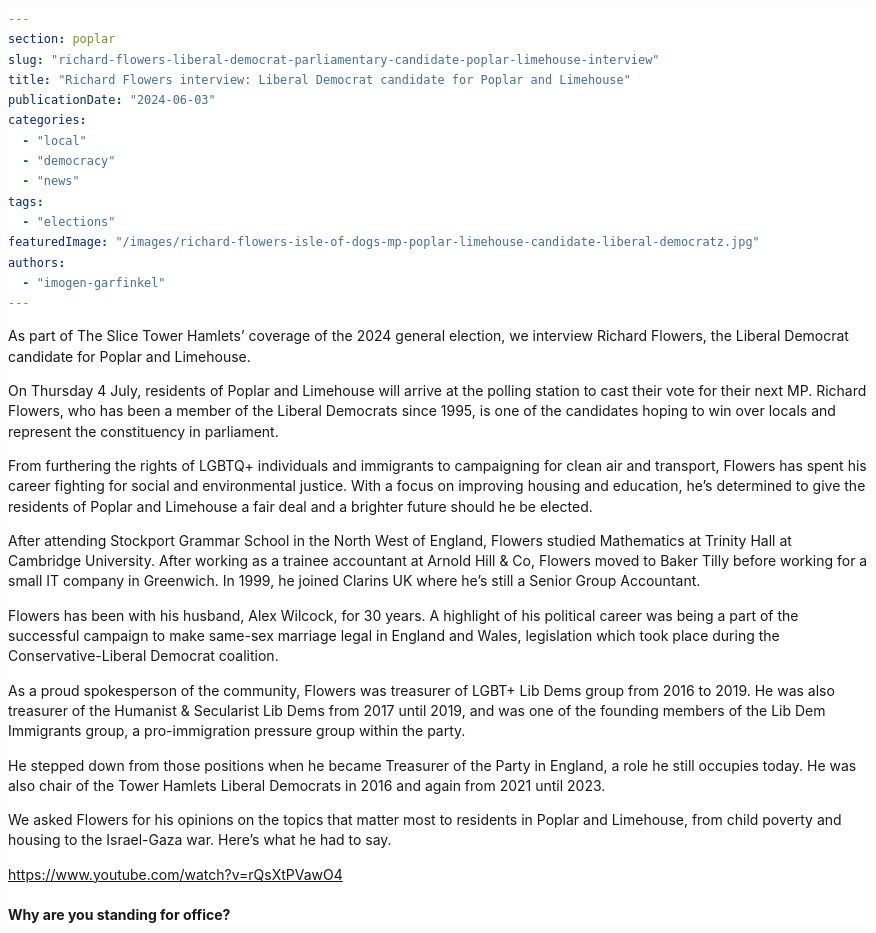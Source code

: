 ```yaml
---
section: poplar
slug: "richard-flowers-liberal-democrat-parliamentary-candidate-poplar-limehouse-interview"
title: "Richard Flowers interview: Liberal Democrat candidate for Poplar and Limehouse"
publicationDate: "2024-06-03"
categories: 
  - "local"
  - "democracy"
  - "news"
tags: 
  - "elections"
featuredImage: "/images/richard-flowers-isle-of-dogs-mp-poplar-limehouse-candidate-liberal-democratz.jpg"
authors: 
  - "imogen-garfinkel"
---
```


As part of The Slice Tower Hamlets’ coverage of the 2024 general election, we interview Richard Flowers, the Liberal Democrat candidate for Poplar and Limehouse. 

On Thursday 4 July, residents of Poplar and Limehouse will arrive at the polling station to cast their vote for their next MP. Richard Flowers, who has been a member of the Liberal Democrats since 1995, is one of the candidates hoping to win over locals and represent the constituency in parliament. 

From furthering the rights of LGBTQ+ individuals and immigrants to campaigning for clean air and transport, Flowers has spent his career fighting for social and environmental justice. With a focus on improving housing and education, he’s determined to give the residents of Poplar and Limehouse a fair deal and a brighter future should he be elected.

After attending Stockport Grammar School in the North West of England, Flowers studied Mathematics at Trinity Hall at Cambridge University. After working as a trainee accountant at Arnold Hill & Co, Flowers moved to Baker Tilly before working for a small IT company in Greenwich. In 1999, he joined Clarins UK where he’s still a Senior Group Accountant. 

Flowers has been with his husband, Alex Wilcock, for 30 years. A highlight of his political career was being a part of the successful campaign to make same-sex marriage legal in England and Wales, legislation which took place during the Conservative-Liberal Democrat coalition.

As a proud spokesperson of the community, Flowers was treasurer of LGBT+ Lib Dems group from 2016 to 2019. He was also treasurer of the Humanist & Secularist Lib Dems from 2017 until 2019, and was one of the founding members of the Lib Dem Immigrants group, a pro-immigration pressure group within the party.

He stepped down from those positions when he became Treasurer of the Party in England, a role he still occupies today. He was also chair of the Tower Hamlets Liberal Democrats in 2016 and again from 2021 until 2023. 

We asked Flowers for his opinions on the topics that matter most to residents in Poplar and Limehouse, from child poverty and housing to the Israel-Gaza war. Here’s what he had to say.

https://www.youtube.com/watch?v=rQsXtPVawO4

#### Why are you standing for office?
